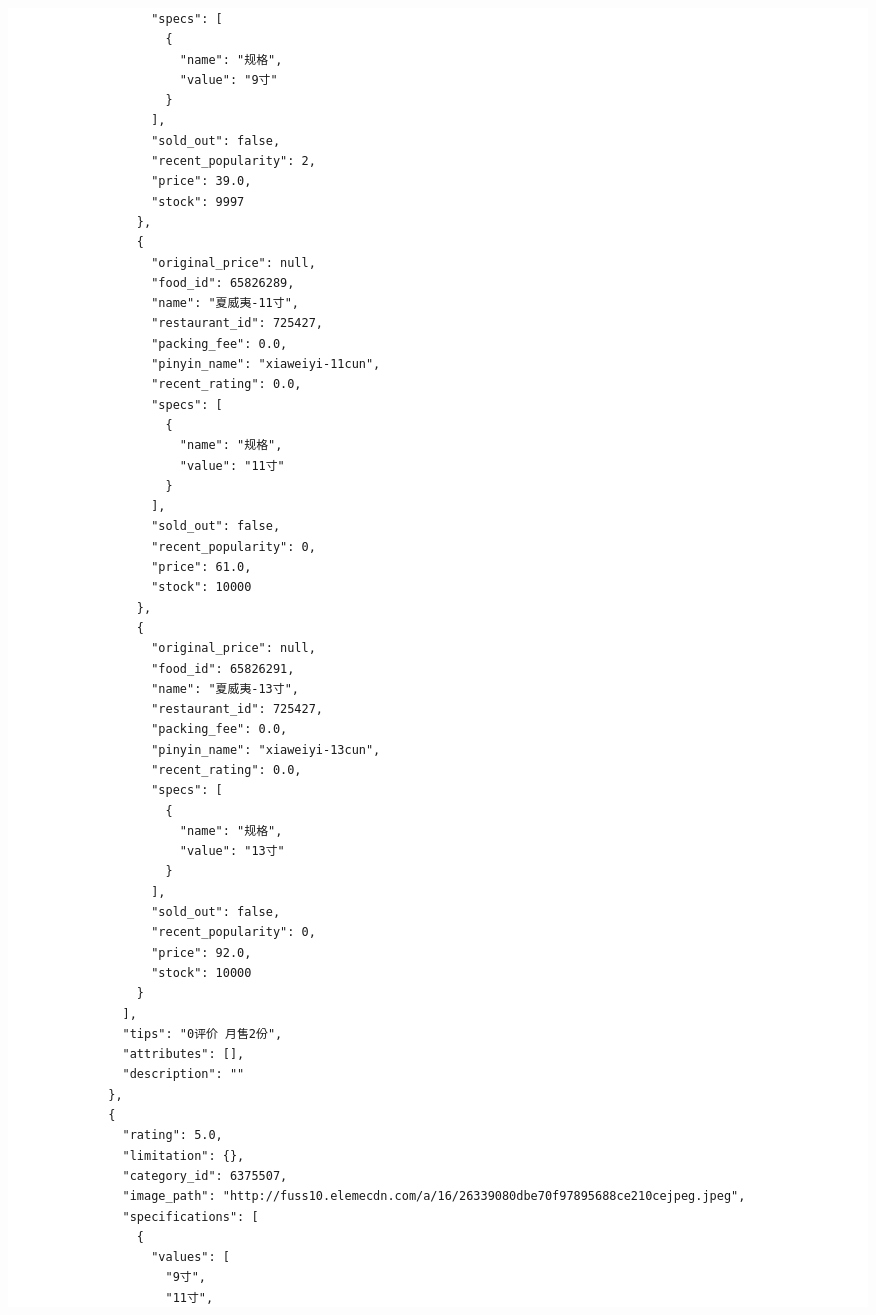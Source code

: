                         "specs": [
                          {
                            "name": "规格",
                            "value": "9寸"
                          }
                        ],
                        "sold_out": false,
                        "recent_popularity": 2,
                        "price": 39.0,
                        "stock": 9997
                      },
                      {
                        "original_price": null,
                        "food_id": 65826289,
                        "name": "夏威夷-11寸",
                        "restaurant_id": 725427,
                        "packing_fee": 0.0,
                        "pinyin_name": "xiaweiyi-11cun",
                        "recent_rating": 0.0,
                        "specs": [
                          {
                            "name": "规格",
                            "value": "11寸"
                          }
                        ],
                        "sold_out": false,
                        "recent_popularity": 0,
                        "price": 61.0,
                        "stock": 10000
                      },
                      {
                        "original_price": null,
                        "food_id": 65826291,
                        "name": "夏威夷-13寸",
                        "restaurant_id": 725427,
                        "packing_fee": 0.0,
                        "pinyin_name": "xiaweiyi-13cun",
                        "recent_rating": 0.0,
                        "specs": [
                          {
                            "name": "规格",
                            "value": "13寸"
                          }
                        ],
                        "sold_out": false,
                        "recent_popularity": 0,
                        "price": 92.0,
                        "stock": 10000
                      }
                    ],
                    "tips": "0评价 月售2份",
                    "attributes": [],
                    "description": ""
                  },
                  {
                    "rating": 5.0,
                    "limitation": {},
                    "category_id": 6375507,
                    "image_path": "http://fuss10.elemecdn.com/a/16/26339080dbe70f97895688ce210cejpeg.jpeg",
                    "specifications": [
                      {
                        "values": [
                          "9寸",
                          "11寸",